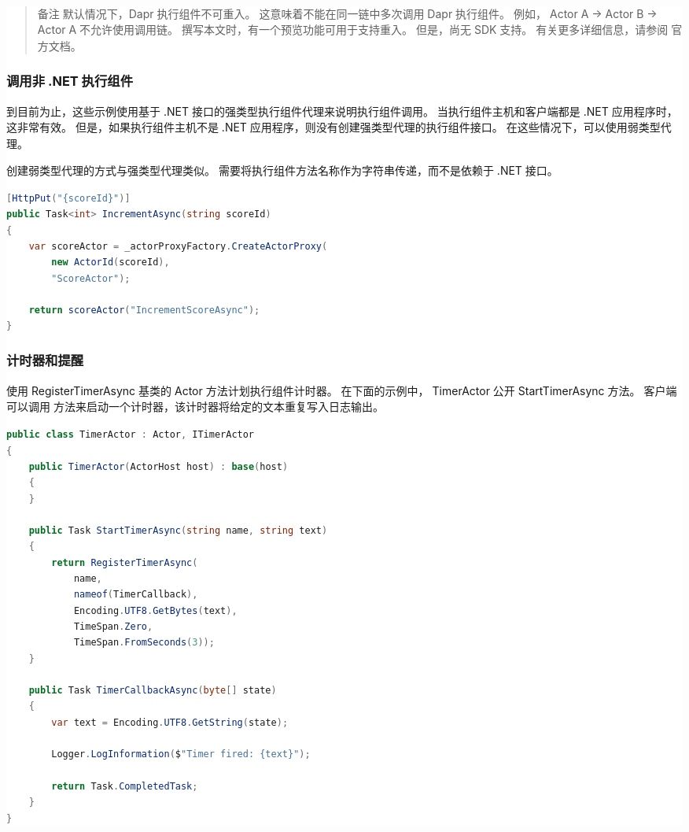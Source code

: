 > 备注
> 默认情况下，Dapr 执行组件不可重入。 这意味着不能在同一链中多次调用 Dapr 执行组件。 例如， Actor A -> Actor B -> Actor A 不允许使用调用链。 撰写本文时，有一个预览功能可用于支持重入。 但是，尚无 SDK 支持。 有关更多详细信息，请参阅 官方文档。

### 调用非 .NET 执行组件

到目前为止，这些示例使用基于 .NET 接口的强类型执行组件代理来说明执行组件调用。 当执行组件主机和客户端都是 .NET 应用程序时，这非常有效。 但是，如果执行组件主机不是 .NET 应用程序，则没有创建强类型代理的执行组件接口。 在这些情况下，可以使用弱类型代理。

创建弱类型代理的方式与强类型代理类似。 需要将执行组件方法名称作为字符串传递，而不是依赖于 .NET 接口。

```csharp
[HttpPut("{scoreId}")]
public Task<int> IncrementAsync(string scoreId)
{
    var scoreActor = _actorProxyFactory.CreateActorProxy(
        new ActorId(scoreId),
        "ScoreActor");

    return scoreActor("IncrementScoreAsync");
}
```

### 计时器和提醒

使用 RegisterTimerAsync 基类的 Actor 方法计划执行组件计时器。 在下面的示例中， TimerActor 公开 StartTimerAsync 方法。 客户端可以调用 方法来启动一个计时器，该计时器将给定的文本重复写入日志输出。

```csharp
public class TimerActor : Actor, ITimerActor
{
    public TimerActor(ActorHost host) : base(host)
    {
    }

    public Task StartTimerAsync(string name, string text)
    {
        return RegisterTimerAsync(
            name,
            nameof(TimerCallback),
            Encoding.UTF8.GetBytes(text),
            TimeSpan.Zero,
            TimeSpan.FromSeconds(3));
    }

    public Task TimerCallbackAsync(byte[] state)
    {
        var text = Encoding.UTF8.GetString(state);

        Logger.LogInformation($"Timer fired: {text}");

        return Task.CompletedTask;
    }
}
```
